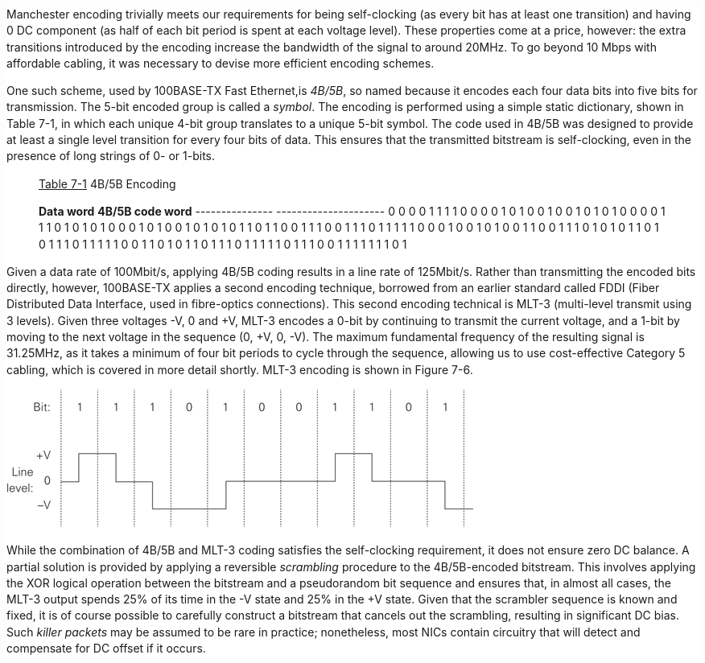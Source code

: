 Manchester encoding trivially meets our requirements for being self-clocking (as every bit has at least one transition) and having 0 DC component (as half of each bit period is spent at each voltage level). These properties come at a price, however: the extra transitions introduced by the encoding increase the bandwidth of the signal to around 20MHz. To go beyond 10 Mbps with affordable cabling, it was necessary to devise more efficient encoding schemes.

One such scheme, used by 100BASE-TX Fast Ethernet,is _4B/5B_, so named because it encodes each four data bits into five bits for transmission. The 5-bit encoded group is called a _symbol_. The encoding is performed using a simple static dictionary, shown in Table 7-1, in which each unique 4-bit group translates to a unique 5-bit symbol. The code used in 4B/5B was designed to provide at least a single level transition for every four bits of data. This ensures that the transmitted bitstream is self-clocking, even in the presence of long strings of 0- or 1-bits.

<figure> <figcaption>

[Table 7-1](#10_9781119183938-ch07.xhtml#rc07-tbl-0001) 4B/5B Encoding

</figcaption>

**Data word** **4B/5B code word** --------------- --------------------- 0 0 0 0 1 1 1 1 0 0 0 0 1 0 1 0 0 1 0 0 1 0 1 0 1 0 0 0 0 1 1 1 0 1 0 1 0 1 0 0 0 1 0 1 0 0 1 0 1 0 1 0 1 1 0 1 1 0 0 1 1 1 0 0 1 1 1 0 1 1 1 1 1 0 0 0 1 0 0 1 0 1 0 0 1 1 0 0 1 1 1 0 1 0 1 0 1 1 0 1 0 1 1 1 0 1 1 1 1 1 0 0 1 1 0 1 0 1 1 0 1 1 1 0 1 1 1 1 1 0 1 1 1 0 0 1 1 1 1 1 1 1 0 1

</figure>

Given a data rate of 100Mbit/s, applying 4B/5B coding results in a line rate of 125Mbit/s. Rather than transmitting the encoded bits directly, however, 100BASE-TX applies a second encoding technique, borrowed from an earlier standard called FDDI (Fiber Distributed Data Interface, used in fibre-optics connections). This second encoding technical is MLT-3 (multi-level transmit using 3 levels). Given three voltages -V, 0 and +V, MLT-3 encodes a 0-bit by continuing to transmit the current voltage, and a 1-bit by moving to the next voltage in the sequence (0, +V, 0, -V). The maximum fundamental frequency of the resulting signal is 31.25MHz, as it takes a minimum of four bit periods to cycle through the sequence, allowing us to use cost-effective Category 5 cabling, which is covered in more detail shortly. MLT-3 encoding is shown in Figure 7-6.

![[FIGURE 7-6:](#10_9781119183938-ch07.xhtml#rc07-fig-0006) MLT-3 encoding](./media/images/9781119183938-fg0706.png)

While the combination of 4B/5B and MLT-3 coding satisfies the self-clocking requirement, it does not ensure zero DC balance. A partial solution is provided by applying a reversible _scrambling_ procedure to the 4B/5B-encoded bitstream. This involves applying the XOR logical operation between the bitstream and a pseudorandom bit sequence and ensures that, in almost all cases, the MLT-3 output spends 25% of its time in the -V state and 25% in the +V state. Given that the scrambler sequence is known and fixed, it is of course possible to carefully construct a bitstream that cancels out the scrambling, resulting in significant DC bias. Such _killer packets_ may be assumed to be rare in practice; nonetheless, most NICs contain circuitry that will detect and compensate for DC offset if it occurs.
